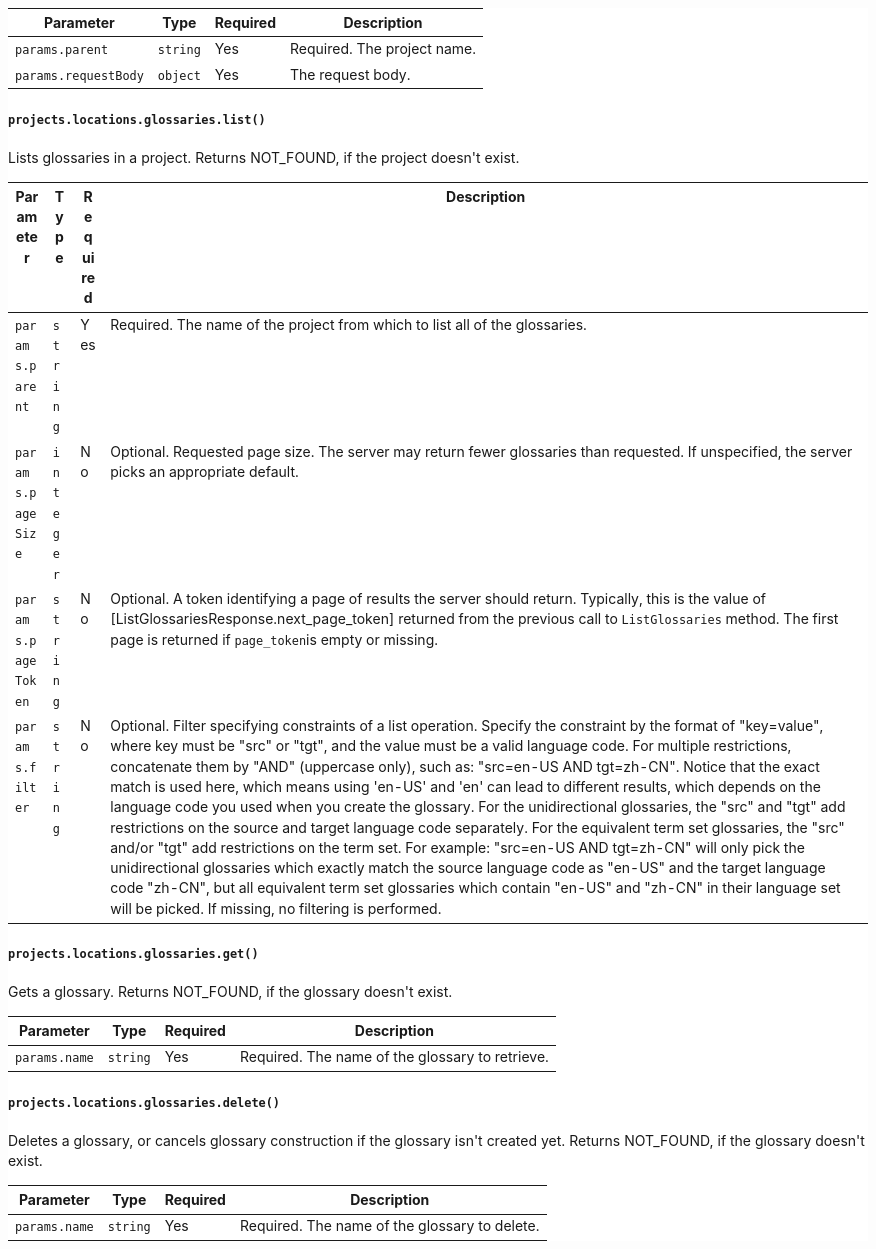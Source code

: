 | Parameter | Type | Required | Description |
|---|---|---|---|
| `params.parent` | `string` | Yes | Required. The project name. |
| `params.requestBody` | `object` | Yes | The request body. |

#### `projects.locations.glossaries.list()`

Lists glossaries in a project. Returns NOT_FOUND, if the project doesn't exist.

| Parameter | Type | Required | Description |
|---|---|---|---|
| `params.parent` | `string` | Yes | Required. The name of the project from which to list all of the glossaries. |
| `params.pageSize` | `integer` | No | Optional. Requested page size. The server may return fewer glossaries than requested. If unspecified, the server picks an appropriate default. |
| `params.pageToken` | `string` | No | Optional. A token identifying a page of results the server should return. Typically, this is the value of [ListGlossariesResponse.next_page_token] returned from the previous call to `ListGlossaries` method. The first page is returned if `page_token`is empty or missing. |
| `params.filter` | `string` | No | Optional. Filter specifying constraints of a list operation. Specify the constraint by the format of "key=value", where key must be "src" or "tgt", and the value must be a valid language code. For multiple restrictions, concatenate them by "AND" (uppercase only), such as: "src=en-US AND tgt=zh-CN". Notice that the exact match is used here, which means using 'en-US' and 'en' can lead to different results, which depends on the language code you used when you create the glossary. For the unidirectional glossaries, the "src" and "tgt" add restrictions on the source and target language code separately. For the equivalent term set glossaries, the "src" and/or "tgt" add restrictions on the term set. For example: "src=en-US AND tgt=zh-CN" will only pick the unidirectional glossaries which exactly match the source language code as "en-US" and the target language code "zh-CN", but all equivalent term set glossaries which contain "en-US" and "zh-CN" in their language set will be picked. If missing, no filtering is performed. |

#### `projects.locations.glossaries.get()`

Gets a glossary. Returns NOT_FOUND, if the glossary doesn't exist.

| Parameter | Type | Required | Description |
|---|---|---|---|
| `params.name` | `string` | Yes | Required. The name of the glossary to retrieve. |

#### `projects.locations.glossaries.delete()`

Deletes a glossary, or cancels glossary construction if the glossary isn't created yet. Returns NOT_FOUND, if the glossary doesn't exist.

| Parameter | Type | Required | Description |
|---|---|---|---|
| `params.name` | `string` | Yes | Required. The name of the glossary to delete. |